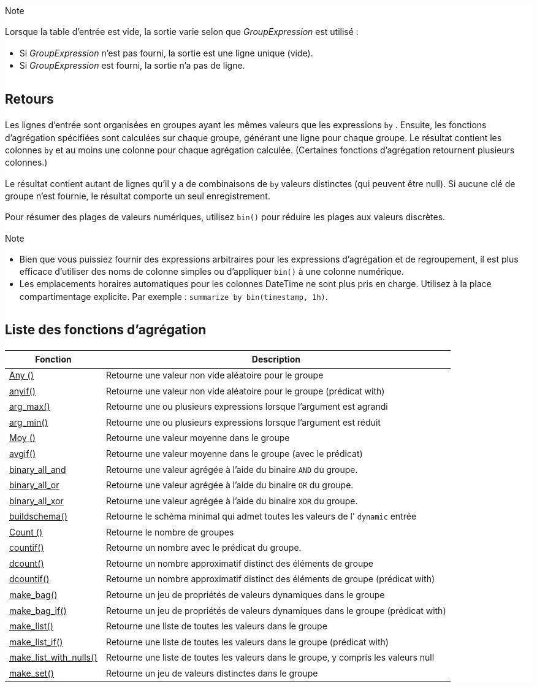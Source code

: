 > [!NOTE]
> Lorsque la table d’entrée est vide, la sortie varie selon que *GroupExpression* est utilisé :
>
> * Si *GroupExpression* n’est pas fourni, la sortie est une ligne unique (vide).
> * Si *GroupExpression* est fourni, la sortie n’a pas de ligne.

## <a name="returns"></a>Retours

Les lignes d’entrée sont organisées en groupes ayant les mêmes valeurs que les expressions `by` . Ensuite, les fonctions d’agrégation spécifiées sont calculées sur chaque groupe, générant une ligne pour chaque groupe. Le résultat contient les colonnes `by` et au moins une colonne pour chaque agrégation calculée. (Certaines fonctions d’agrégation retournent plusieurs colonnes.)

Le résultat contient autant de lignes qu’il y a de combinaisons de `by` valeurs distinctes (qui peuvent être null). Si aucune clé de groupe n’est fournie, le résultat comporte un seul enregistrement.

Pour résumer des plages de valeurs numériques, utilisez `bin()` pour réduire les plages aux valeurs discrètes.

> [!NOTE]
> * Bien que vous puissiez fournir des expressions arbitraires pour les expressions d’agrégation et de regroupement, il est plus efficace d’utiliser des noms de colonne simples ou d’appliquer `bin()` à une colonne numérique.
> * Les emplacements horaires automatiques pour les colonnes DateTime ne sont plus pris en charge. Utilisez à la place compartimentage explicite. Par exemple : `summarize by bin(timestamp, 1h)`.

## <a name="list-of-aggregation-functions"></a>Liste des fonctions d’agrégation

|Fonction|Description|
|--------|-----------|
|[Any ()](any-aggfunction.md)|Retourne une valeur non vide aléatoire pour le groupe|
|[anyif()](anyif-aggfunction.md)|Retourne une valeur non vide aléatoire pour le groupe (prédicat with)|
|[arg_max()](arg-max-aggfunction.md)|Retourne une ou plusieurs expressions lorsque l’argument est agrandi|
|[arg_min()](arg-min-aggfunction.md)|Retourne une ou plusieurs expressions lorsque l’argument est réduit|
|[Moy ()](avg-aggfunction.md)|Retourne une valeur moyenne dans le groupe|
|[avgif()](avgif-aggfunction.md)|Retourne une valeur moyenne dans le groupe (avec le prédicat)|
|[binary_all_and](binary-all-and-aggfunction.md)|Retourne une valeur agrégée à l’aide du binaire `AND` du groupe.|
|[binary_all_or](binary-all-or-aggfunction.md)|Retourne une valeur agrégée à l’aide du binaire `OR` du groupe.|
|[binary_all_xor](binary-all-xor-aggfunction.md)|Retourne une valeur agrégée à l’aide du binaire `XOR` du groupe.|
|[buildschema()](buildschema-aggfunction.md)|Retourne le schéma minimal qui admet toutes les valeurs de l' `dynamic` entrée|
|[Count ()](count-aggfunction.md)|Retourne le nombre de groupes|
|[countif()](countif-aggfunction.md)|Retourne un nombre avec le prédicat du groupe.|
|[dcount()](dcount-aggfunction.md)|Retourne un nombre approximatif distinct des éléments de groupe|
|[dcountif()](dcountif-aggfunction.md)|Retourne un nombre approximatif distinct des éléments de groupe (prédicat with)|
|[make_bag()](make-bag-aggfunction.md)|Retourne un jeu de propriétés de valeurs dynamiques dans le groupe|
|[make_bag_if()](make-bag-if-aggfunction.md)|Retourne un jeu de propriétés de valeurs dynamiques dans le groupe (prédicat with)|
|[make_list()](makelist-aggfunction.md)|Retourne une liste de toutes les valeurs dans le groupe|
|[make_list_if()](makelistif-aggfunction.md)|Retourne une liste de toutes les valeurs dans le groupe (prédicat with)|
|[make_list_with_nulls()](make-list-with-nulls-aggfunction.md)|Retourne une liste de toutes les valeurs dans le groupe, y compris les valeurs null|
|[make_set()](makeset-aggfunction.md)|Retourne un jeu de valeurs distinctes dans le groupe|
